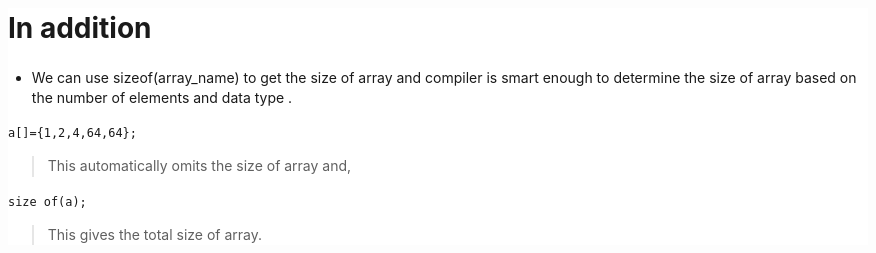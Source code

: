 # In addition
- We can use sizeof(array_name)  to get the size of array and compiler is smart enough to determine the size of array based on the number of elements and data type .
```
a[]={1,2,4,64,64}; 

```
> This automatically omits the size of array and,
```
size of(a);

```
>This gives the total size of array.




